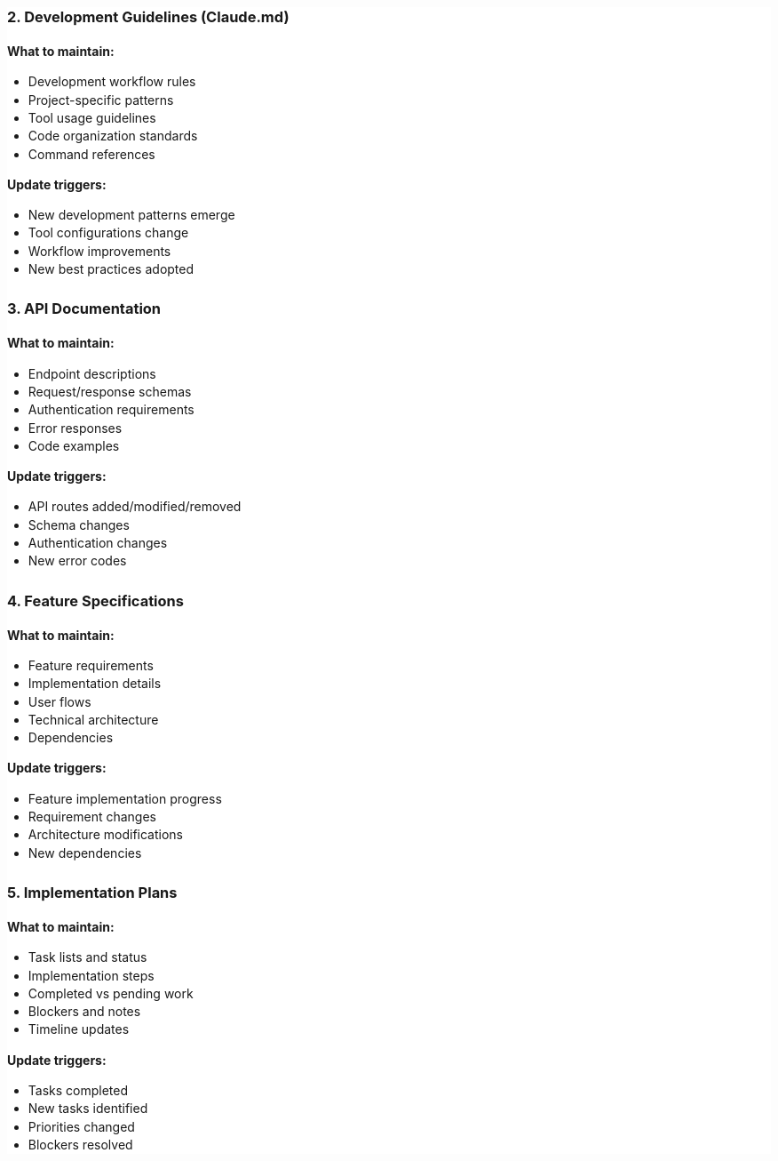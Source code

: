 ### 2. Development Guidelines (Claude.md)
**What to maintain:**
- Development workflow rules
- Project-specific patterns
- Tool usage guidelines
- Code organization standards
- Command references

**Update triggers:**
- New development patterns emerge
- Tool configurations change
- Workflow improvements
- New best practices adopted

### 3. API Documentation
**What to maintain:**
- Endpoint descriptions
- Request/response schemas
- Authentication requirements
- Error responses
- Code examples

**Update triggers:**
- API routes added/modified/removed
- Schema changes
- Authentication changes
- New error codes

### 4. Feature Specifications
**What to maintain:**
- Feature requirements
- Implementation details
- User flows
- Technical architecture
- Dependencies

**Update triggers:**
- Feature implementation progress
- Requirement changes
- Architecture modifications
- New dependencies

### 5. Implementation Plans
**What to maintain:**
- Task lists and status
- Implementation steps
- Completed vs pending work
- Blockers and notes
- Timeline updates

**Update triggers:**
- Tasks completed
- New tasks identified
- Priorities changed
- Blockers resolved
